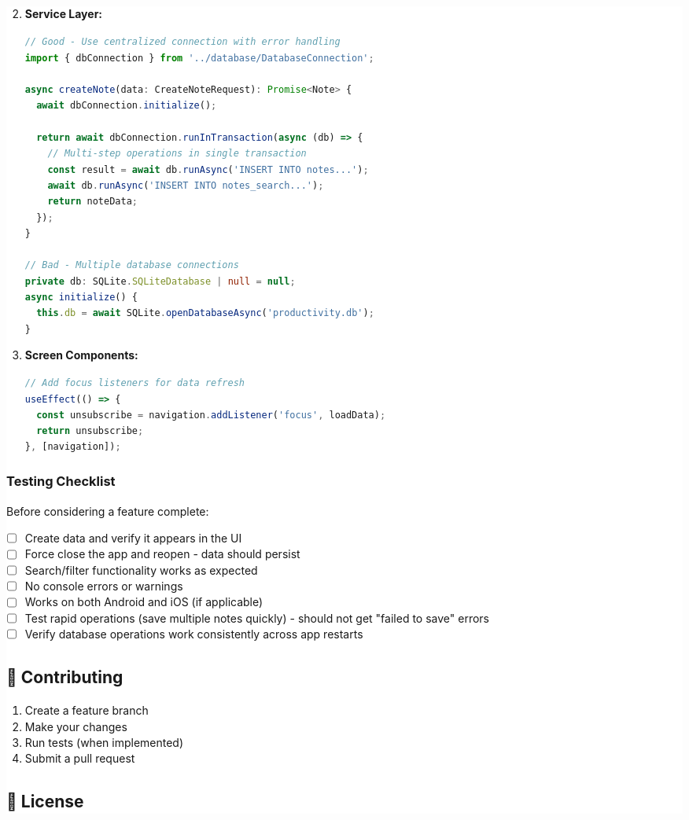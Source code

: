 2. **Service Layer:**
   ```typescript
   // Good - Use centralized connection with error handling
   import { dbConnection } from '../database/DatabaseConnection';
   
   async createNote(data: CreateNoteRequest): Promise<Note> {
     await dbConnection.initialize();
     
     return await dbConnection.runInTransaction(async (db) => {
       // Multi-step operations in single transaction
       const result = await db.runAsync('INSERT INTO notes...');
       await db.runAsync('INSERT INTO notes_search...');
       return noteData;
     });
   }
   
   // Bad - Multiple database connections
   private db: SQLite.SQLiteDatabase | null = null;
   async initialize() {
     this.db = await SQLite.openDatabaseAsync('productivity.db');
   }
   ```

3. **Screen Components:**
   ```typescript
   // Add focus listeners for data refresh
   useEffect(() => {
     const unsubscribe = navigation.addListener('focus', loadData);
     return unsubscribe;
   }, [navigation]);
   ```

### Testing Checklist

Before considering a feature complete:
- [ ] Create data and verify it appears in the UI
- [ ] Force close the app and reopen - data should persist
- [ ] Search/filter functionality works as expected
- [ ] No console errors or warnings
- [ ] Works on both Android and iOS (if applicable)
- [ ] Test rapid operations (save multiple notes quickly) - should not get "failed to save" errors
- [ ] Verify database operations work consistently across app restarts

## 🤝 Contributing

1. Create a feature branch
2. Make your changes
3. Run tests (when implemented)
4. Submit a pull request

## 📝 License
